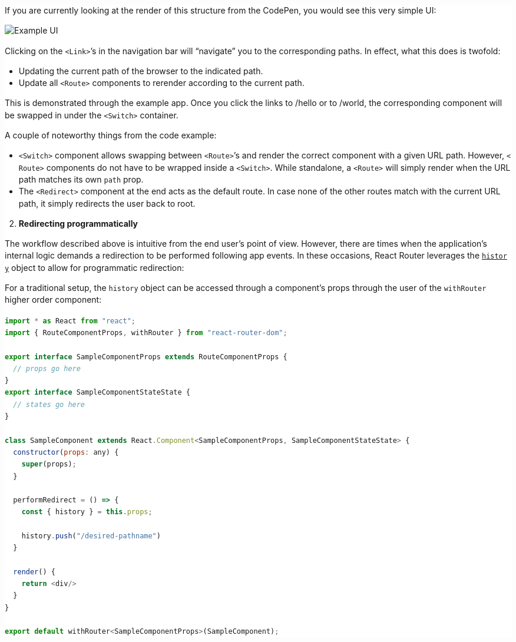 
If you are currently looking at the render of this structure from the CodePen, you would see this very simple UI:



![Example UI](image1.png)


Clicking on the <code>&lt;Link></code>’s in the navigation bar will “navigate” you to the corresponding paths. In effect, what this does is twofold:



*   Updating the current path of the browser to the indicated path.
*   Update all <code>&lt;Route></code> components to rerender according to the current path.

This is demonstrated through the example app. Once you click the links to /hello or to /world, the corresponding component will be swapped in under the <code>&lt;Switch></code> container.

A couple of noteworthy things from the code example:



*   <code>&lt;Switch></code> component allows swapping between <code>&lt;Route></code>’s and render the correct component with a given URL path. However, <code>&lt;Route></code> components do not have to be wrapped inside a <code>&lt;Switch></code>. While standalone, a <code>&lt;Route></code> will simply render when the URL path matches its own <code>path</code> prop.
*   The <code>&lt;Redirect></code> component at the end acts as the default route. In case none of the other routes match with the current URL path, it simply redirects the user back to root.
2. **Redirecting programmatically**

The workflow described above is intuitive from the end user’s point of view. However, there are times when the application’s internal logic demands a redirection to be performed following app events. In these occasions, React Router leverages the [<code>history</code>](https://reactrouter.com/web/api/history) object to allow for programmatic redirection:

For a traditional setup, the <code>history</code> object can be accessed through a component’s props through the user of the <code>withRouter</code> higher order component: 



```JavaScript
import * as React from "react";
import { RouteComponentProps, withRouter } from "react-router-dom";

export interface SampleComponentProps extends RouteComponentProps {
  // props go here
}
export interface SampleComponentStateState {
  // states go here
}

class SampleComponent extends React.Component<SampleComponentProps, SampleComponentStateState> {
  constructor(props: any) {
    super(props);
  }

  performRedirect = () => {
    const { history } = this.props;

    history.push("/desired-pathname")
  }

  render() {
    return <div/>
  }
}

export default withRouter<SampleComponentProps>(SampleComponent);
```
